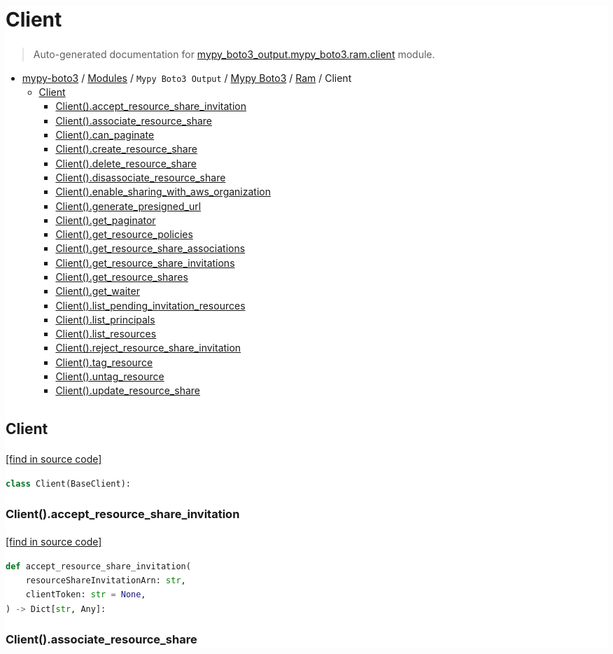 # Client

> Auto-generated documentation for [mypy_boto3_output.mypy_boto3.ram.client](https://github.com/vemel/mypy_boto3/blob/master/mypy_boto3_output/mypy_boto3/ram/client.py) module.

- [mypy-boto3](../../../README.md#mypy_boto3) / [Modules](../../../MODULES.md#mypy-boto3-modules) / `Mypy Boto3 Output` / [Mypy Boto3](../index.md#mypy-boto3) / [Ram](index.md#ram) / Client
    - [Client](#client)
        - [Client().accept_resource_share_invitation](#clientaccept_resource_share_invitation)
        - [Client().associate_resource_share](#clientassociate_resource_share)
        - [Client().can_paginate](#clientcan_paginate)
        - [Client().create_resource_share](#clientcreate_resource_share)
        - [Client().delete_resource_share](#clientdelete_resource_share)
        - [Client().disassociate_resource_share](#clientdisassociate_resource_share)
        - [Client().enable_sharing_with_aws_organization](#clientenable_sharing_with_aws_organization)
        - [Client().generate_presigned_url](#clientgenerate_presigned_url)
        - [Client().get_paginator](#clientget_paginator)
        - [Client().get_resource_policies](#clientget_resource_policies)
        - [Client().get_resource_share_associations](#clientget_resource_share_associations)
        - [Client().get_resource_share_invitations](#clientget_resource_share_invitations)
        - [Client().get_resource_shares](#clientget_resource_shares)
        - [Client().get_waiter](#clientget_waiter)
        - [Client().list_pending_invitation_resources](#clientlist_pending_invitation_resources)
        - [Client().list_principals](#clientlist_principals)
        - [Client().list_resources](#clientlist_resources)
        - [Client().reject_resource_share_invitation](#clientreject_resource_share_invitation)
        - [Client().tag_resource](#clienttag_resource)
        - [Client().untag_resource](#clientuntag_resource)
        - [Client().update_resource_share](#clientupdate_resource_share)

## Client

[[find in source code]](https://github.com/vemel/mypy_boto3/blob/master/mypy_boto3_output/mypy_boto3/ram/client.py#L12)

```python
class Client(BaseClient):
```

### Client().accept_resource_share_invitation

[[find in source code]](https://github.com/vemel/mypy_boto3/blob/master/mypy_boto3_output/mypy_boto3/ram/client.py#L15)

```python
def accept_resource_share_invitation(
    resourceShareInvitationArn: str,
    clientToken: str = None,
) -> Dict[str, Any]:
```

### Client().associate_resource_share
